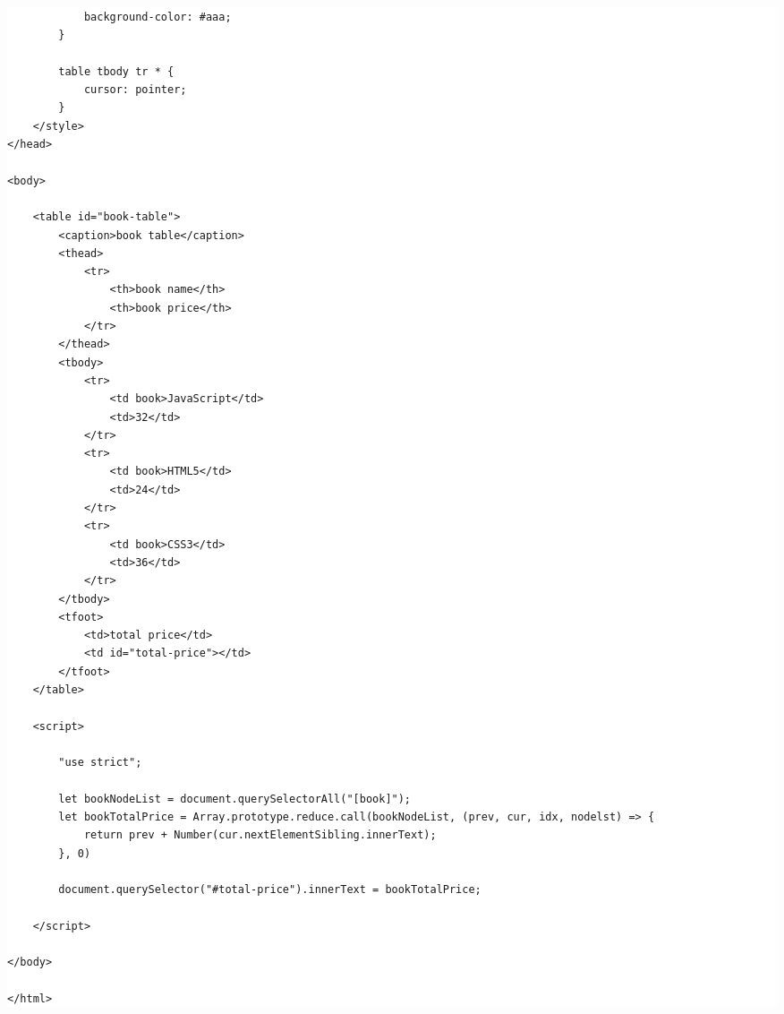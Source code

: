 ```
            background-color: #aaa;
        }

        table tbody tr * {
            cursor: pointer;
        }
    </style>
</head>

<body>

    <table id="book-table">
        <caption>book table</caption>
        <thead>
            <tr>
                <th>book name</th>
                <th>book price</th>
            </tr>
        </thead>
        <tbody>
            <tr>
                <td book>JavaScript</td>
                <td>32</td>
            </tr>
            <tr>
                <td book>HTML5</td>
                <td>24</td>
            </tr>
            <tr>
                <td book>CSS3</td>
                <td>36</td>
            </tr>
        </tbody>
        <tfoot>
            <td>total price</td>
            <td id="total-price"></td>
        </tfoot>
    </table>

    <script>

        "use strict";

        let bookNodeList = document.querySelectorAll("[book]");
        let bookTotalPrice = Array.prototype.reduce.call(bookNodeList, (prev, cur, idx, nodelst) => {
            return prev + Number(cur.nextElementSibling.innerText);
        }, 0)

        document.querySelector("#total-price").innerText = bookTotalPrice;

    </script>

</body>

</html>
```
